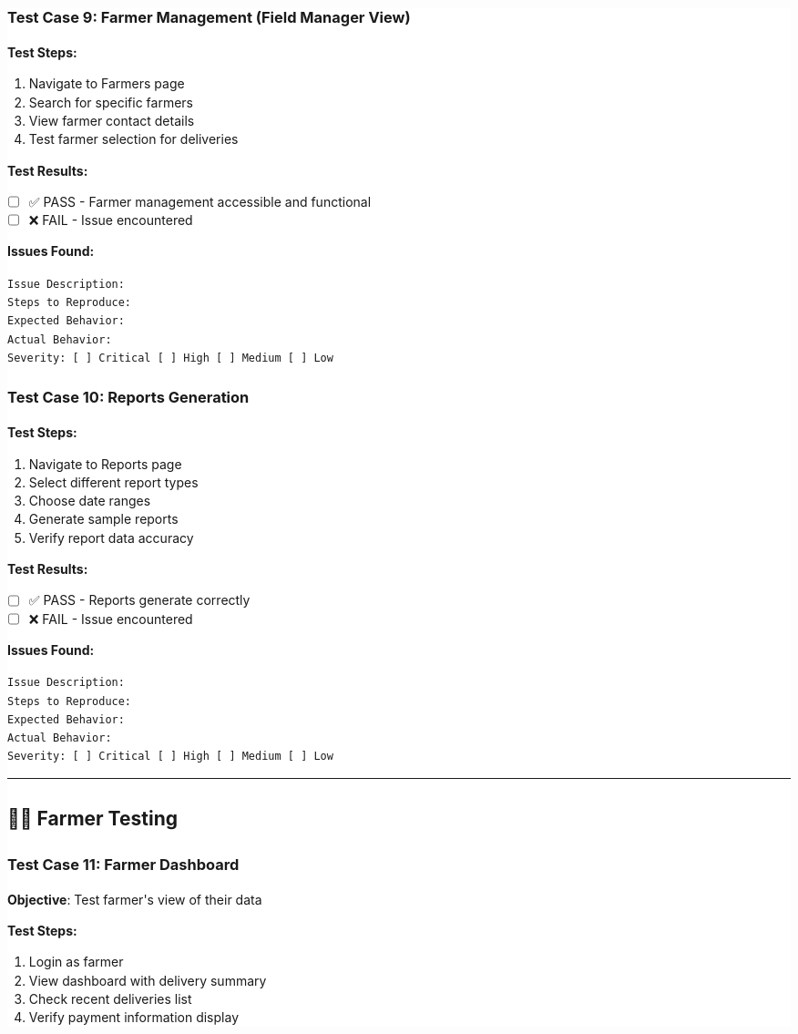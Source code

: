 ### Test Case 9: Farmer Management (Field Manager View)
**Test Steps:**
1. Navigate to Farmers page
2. Search for specific farmers
3. View farmer contact details
4. Test farmer selection for deliveries

**Test Results:**
- [ ] ✅ PASS - Farmer management accessible and functional
- [ ] ❌ FAIL - Issue encountered

**Issues Found:**
```
Issue Description: 
Steps to Reproduce: 
Expected Behavior: 
Actual Behavior: 
Severity: [ ] Critical [ ] High [ ] Medium [ ] Low
```

### Test Case 10: Reports Generation
**Test Steps:**
1. Navigate to Reports page
2. Select different report types
3. Choose date ranges
4. Generate sample reports
5. Verify report data accuracy

**Test Results:**
- [ ] ✅ PASS - Reports generate correctly
- [ ] ❌ FAIL - Issue encountered

**Issues Found:**
```
Issue Description: 
Steps to Reproduce: 
Expected Behavior: 
Actual Behavior: 
Severity: [ ] Critical [ ] High [ ] Medium [ ] Low
```

---

## 👨‍🌾 Farmer Testing

### Test Case 11: Farmer Dashboard
**Objective**: Test farmer's view of their data

**Test Steps:**
1. Login as farmer
2. View dashboard with delivery summary
3. Check recent deliveries list
4. Verify payment information display
